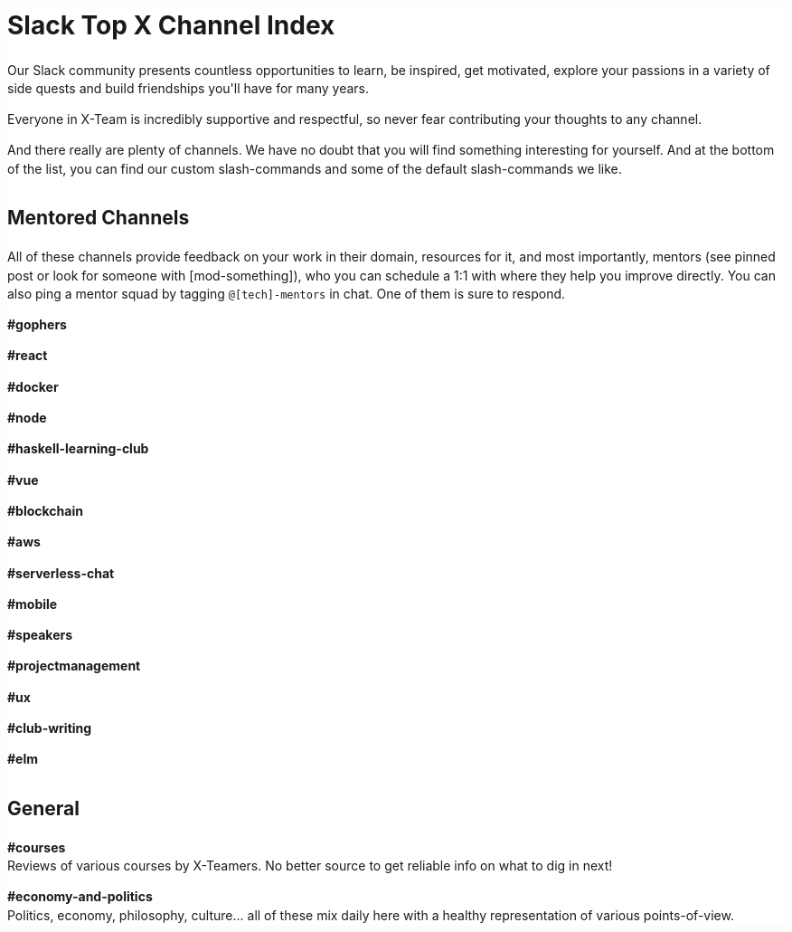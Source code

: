 # Slack Top X Channel Index

Our Slack community presents countless opportunities to learn, be inspired, get motivated, explore your passions in a variety of side quests and build friendships you'll have for many years.

Everyone in X-Team is incredibly supportive and respectful, so never fear contributing your thoughts to any channel.

And there really are plenty of channels. We have no doubt that you will find something interesting for yourself. And at the bottom of the list, you can find our custom slash-commands and some of the default slash-commands we like.

## Mentored Channels

All of these channels provide feedback on your work in their domain, resources for it, and most importantly, mentors \(see pinned post or look for someone with \[mod-something\]\), who you can schedule a 1:1 with where they help you improve directly. You can also ping a mentor squad by tagging `@[tech]-mentors` in chat. One of them is sure to respond.

**\#gophers**

**\#react**

**\#docker**

**\#node**

**\#haskell-learning-club**

**\#vue**

**\#blockchain**

**\#aws**

**\#serverless-chat**

**\#mobile**

**\#speakers**

**\#projectmanagement**

**\#ux**

**\#club-writing**

**\#elm**

## General

**\#courses**  
Reviews of various courses by X-Teamers. No better source to get reliable info on what to dig in next!

**\#economy-and-politics**  
Politics, economy, philosophy, culture... all of these mix daily here with a healthy representation of various points-of-view.
